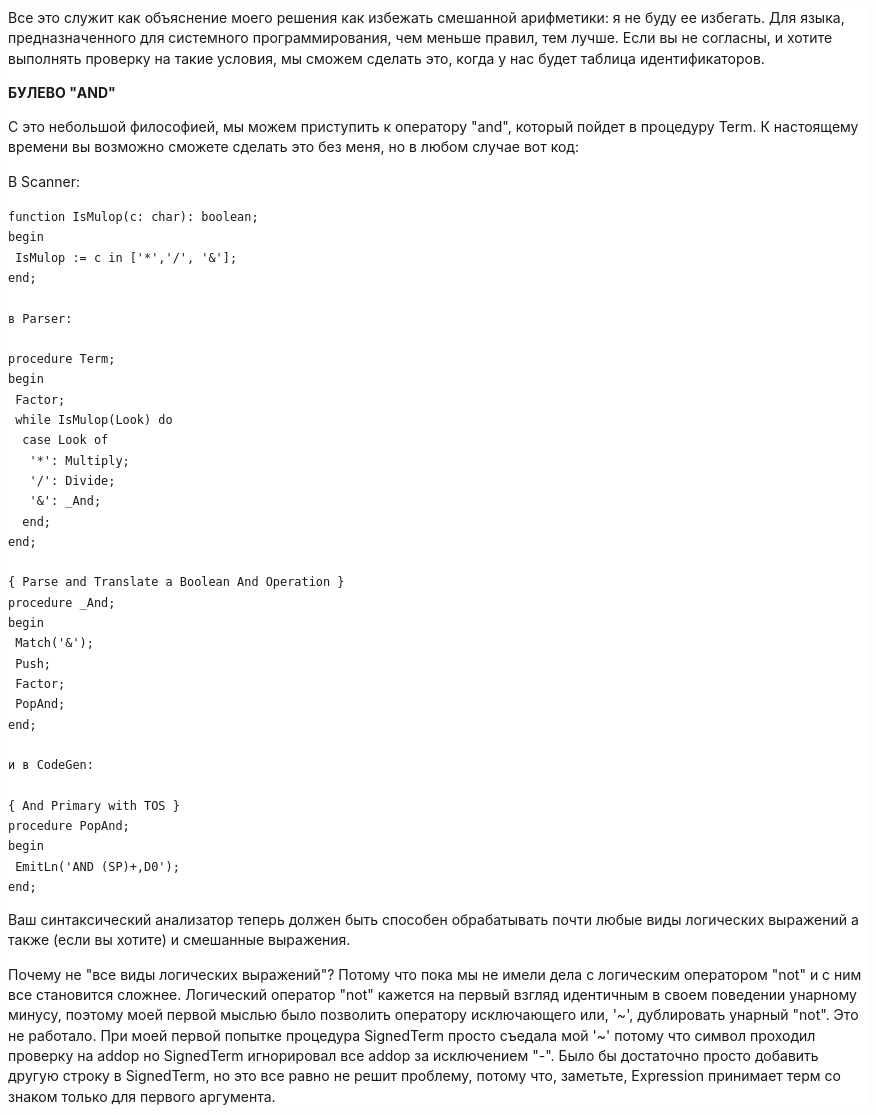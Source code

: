 Все это служит как объяснение моего решения как избежать смешанной
арифметики: я не буду ее избегать. Для языка, предназначенного для
системного программирования, чем меньше правил, тем лучше. Если вы не
согласны, и хотите выполнять проверку на такие условия, мы сможем
сделать это, когда у нас будет таблица идентификаторов.

**БУЛЕВО "AND"**

С это небольшой философией, мы можем приступить к оператору "and",
который пойдет в процедуру Term. К настоящему времени вы возможно
сможете сделать это без меня, но в любом случае вот код:

В Scanner:

    function IsMulop(c: char): boolean; 
    begin 
     IsMulop := c in ['*','/', '&']; 
    end; 
     
    в Parser: 
     
    procedure Term; 
    begin 
     Factor; 
     while IsMulop(Look) do 
      case Look of 
       '*': Multiply; 
       '/': Divide; 
       '&': _And; 
      end; 
    end; 
     
    { Parse and Translate a Boolean And Operation } 
    procedure _And; 
    begin 
     Match('&'); 
     Push; 
     Factor; 
     PopAnd; 
    end; 
     
    и в CodeGen: 
     
    { And Primary with TOS } 
    procedure PopAnd; 
    begin 
     EmitLn('AND (SP)+,D0'); 
    end; 


Ваш синтаксический анализатор теперь должен быть способен обрабатывать
почти любые виды логических выражений а также (если вы хотите) и
смешанные выражения.

Почему не "все виды логических выражений"? Потому что пока мы не имели
дела с логическим оператором "not" и с ним все становится сложнее.
Логический оператор "not" кажется на первый взгляд идентичным в своем
поведении унарному минусу, поэтому моей первой мыслью было позволить
оператору исключающего или, \'~\', дублировать унарный "not". Это не
работало. При моей первой попытке процедура SignedTerm просто съедала
мой \'~\' потому что символ проходил проверку на addop но SignedTerm
игнорировал все addop за исключением "-". Было бы достаточно просто
добавить другую строку в SignedTerm, но это все равно не решит проблему,
потому что, заметьте, Expression принимает терм со знаком только для
первого аргумента.
